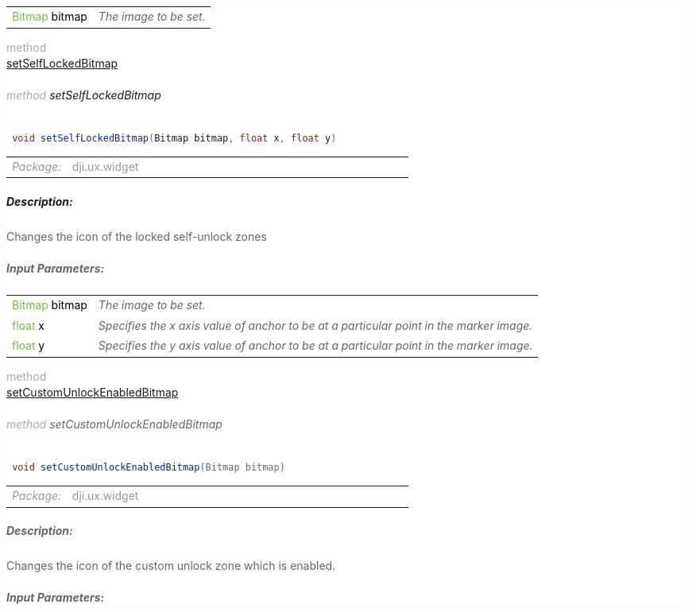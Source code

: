 <html><table class="table-inline-parameters"><tr valign="top"><td><font color="#70BF41">Bitmap <font color="#000">bitmap</td><td><font color="#666"><i>The image to be set.</i></td></tr></table></html></div>

<div class="api-row" id="duxmapwidget_setselflockedbitmapwithposition"><div class="api-col left"></div><div class="api-col middle" style="color:#AAA">method</div><div class="api-col right"><a class="trigger" href="#duxmapwidget_setselflockedbitmapwithposition_inline">setSelfLockedBitmap</a></div></div><div class="inline-doc" id="duxmapwidget_setselflockedbitmapwithposition_inline"

><div class="article"><h6 ><font color="#AAA">method </font>setSelfLockedBitmap</h6></div>

~~~java
 void setSelfLockedBitmap(Bitmap bitmap, float x, float y) 
~~~

<html><table class="table-supportedby"><tr valign="top"><td width=15%><font color="#999"><i>Package:</i></td><td width=85%><font color="#999">dji.ux.widget</td></tr></table></html>



##### Description:



<font color="#666">Changes the icon of the locked self-unlock zones



##### Input Parameters:

<html><table class="table-inline-parameters"><tr valign="top"><td><font color="#70BF41">Bitmap <font color="#000">bitmap</td><td><font color="#666"><i>The image to be set.</i></td></tr><tr valign="top"><td><font color="#70BF41">float <font color="#000">x</td><td><font color="#666"><i>Specifies the x axis value of anchor to be at a particular point in the marker image.</i></td></tr><tr valign="top"><td><font color="#70BF41">float <font color="#000">y</td><td><font color="#666"><i>Specifies the y axis value of anchor to be at a particular point in the marker image.</i></td></tr></table></html></div>

<div class="api-row" id="duxmapwidget_setcustomunlockenabledbitmap"><div class="api-col left"></div><div class="api-col middle" style="color:#AAA">method</div><div class="api-col right"><a class="trigger" href="#duxmapwidget_setcustomunlockenabledbitmap_inline">setCustomUnlockEnabledBitmap</a></div></div><div class="inline-doc" id="duxmapwidget_setcustomunlockenabledbitmap_inline"

><div class="article"><h6 ><font color="#AAA">method </font>setCustomUnlockEnabledBitmap</h6></div>

~~~java
 void setCustomUnlockEnabledBitmap(Bitmap bitmap) 
~~~

<html><table class="table-supportedby"><tr valign="top"><td width=15%><font color="#999"><i>Package:</i></td><td width=85%><font color="#999">dji.ux.widget</td></tr></table></html>



##### Description:



<font color="#666">Changes the icon of the custom unlock zone which is enabled.



##### Input Parameters:

